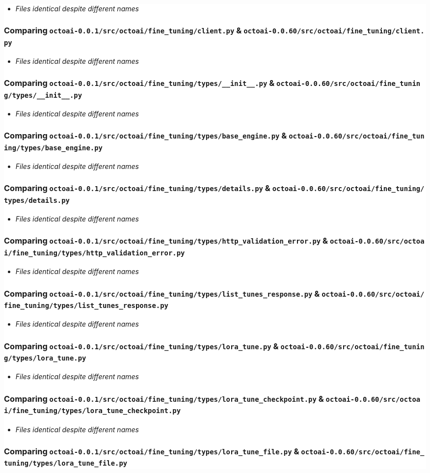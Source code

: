  * *Files identical despite different names*

### Comparing `octoai-0.0.1/src/octoai/fine_tuning/client.py` & `octoai-0.0.60/src/octoai/fine_tuning/client.py`

 * *Files identical despite different names*

### Comparing `octoai-0.0.1/src/octoai/fine_tuning/types/__init__.py` & `octoai-0.0.60/src/octoai/fine_tuning/types/__init__.py`

 * *Files identical despite different names*

### Comparing `octoai-0.0.1/src/octoai/fine_tuning/types/base_engine.py` & `octoai-0.0.60/src/octoai/fine_tuning/types/base_engine.py`

 * *Files identical despite different names*

### Comparing `octoai-0.0.1/src/octoai/fine_tuning/types/details.py` & `octoai-0.0.60/src/octoai/fine_tuning/types/details.py`

 * *Files identical despite different names*

### Comparing `octoai-0.0.1/src/octoai/fine_tuning/types/http_validation_error.py` & `octoai-0.0.60/src/octoai/fine_tuning/types/http_validation_error.py`

 * *Files identical despite different names*

### Comparing `octoai-0.0.1/src/octoai/fine_tuning/types/list_tunes_response.py` & `octoai-0.0.60/src/octoai/fine_tuning/types/list_tunes_response.py`

 * *Files identical despite different names*

### Comparing `octoai-0.0.1/src/octoai/fine_tuning/types/lora_tune.py` & `octoai-0.0.60/src/octoai/fine_tuning/types/lora_tune.py`

 * *Files identical despite different names*

### Comparing `octoai-0.0.1/src/octoai/fine_tuning/types/lora_tune_checkpoint.py` & `octoai-0.0.60/src/octoai/fine_tuning/types/lora_tune_checkpoint.py`

 * *Files identical despite different names*

### Comparing `octoai-0.0.1/src/octoai/fine_tuning/types/lora_tune_file.py` & `octoai-0.0.60/src/octoai/fine_tuning/types/lora_tune_file.py`
